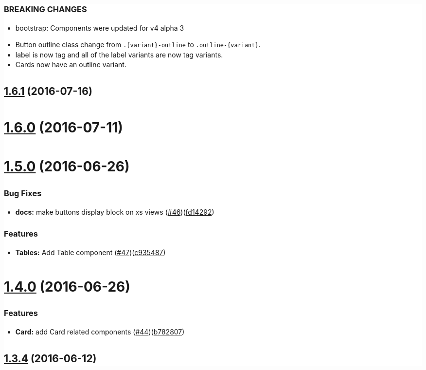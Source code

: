 
### BREAKING CHANGES

* bootstrap: Components were updated for v4 alpha 3

 - Button outline class change from `.{variant}-outline` to `.outline-{variant}`.
 - label is now tag and all of the label variants are now tag variants.
 - Cards now have an outline variant.



<a name="1.6.1"></a>
## [1.6.1](https://github.com/reactstrap/reactstrap/compare/1.6.0...v1.6.1) (2016-07-16)



<a name="1.6.0"></a>
# [1.6.0](https://github.com/reactstrap/reactstrap/compare/1.5.0...v1.6.0) (2016-07-11)



<a name="1.5.0"></a>
# [1.5.0](https://github.com/reactstrap/reactstrap/compare/1.4.0...v1.5.0) (2016-06-26)


### Bug Fixes

* **docs:** make buttons display block on xs views ([#46](https://github.com/reactstrap/reactstrap/issues/46))([fd14292](https://github.com/reactstrap/reactstrap/commit/fd14292))


### Features

* **Tables:** Add Table component ([#47](https://github.com/reactstrap/reactstrap/issues/47))([c935487](https://github.com/reactstrap/reactstrap/commit/c935487))



<a name="1.4.0"></a>
# [1.4.0](https://github.com/reactstrap/reactstrap/compare/1.3.4...v1.4.0) (2016-06-26)


### Features

* **Card:** add Card related components ([#44](https://github.com/reactstrap/reactstrap/issues/44))([b782807](https://github.com/reactstrap/reactstrap/commit/b782807))



<a name="1.3.4"></a>
## [1.3.4](https://github.com/reactstrap/reactstrap/compare/1.3.3...v1.3.4) (2016-06-12)
